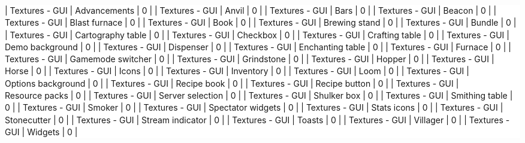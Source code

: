| Textures - GUI         | Advancements                       | 0        |
| Textures - GUI         | Anvil                              | 0        |
| Textures - GUI         | Bars                               | 0        |
| Textures - GUI         | Beacon                             | 0        |
| Textures - GUI         | Blast furnace                      | 0        |
| Textures - GUI         | Book                               | 0        |
| Textures - GUI         | Brewing stand                      | 0        |
| Textures - GUI         | Bundle                             | 0        |
| Textures - GUI         | Cartography table                  | 0        |
| Textures - GUI         | Checkbox                           | 0        |
| Textures - GUI         | Crafting table                     | 0        |
| Textures - GUI         | Demo background                    | 0        |
| Textures - GUI         | Dispenser                          | 0        |
| Textures - GUI         | Enchanting table                   | 0        |
| Textures - GUI         | Furnace                            | 0        |
| Textures - GUI         | Gamemode switcher                  | 0        |
| Textures - GUI         | Grindstone                         | 0        |
| Textures - GUI         | Hopper                             | 0        |
| Textures - GUI         | Horse                              | 0        |
| Textures - GUI         | Icons                              | 0        |
| Textures - GUI         | Inventory                          | 0        |
| Textures - GUI         | Loom                               | 0        |
| Textures - GUI         | Options background                 | 0        |
| Textures - GUI         | Recipe book                        | 0        |
| Textures - GUI         | Recipe button                      | 0        |
| Textures - GUI         | Resource packs                     | 0        |
| Textures - GUI         | Server selection                   | 0        |
| Textures - GUI         | Shulker box                        | 0        |
| Textures - GUI         | Smithing table                     | 0        |
| Textures - GUI         | Smoker                             | 0        |
| Textures - GUI         | Spectator widgets                  | 0        |
| Textures - GUI         | Stats icons                        | 0        |
| Textures - GUI         | Stonecutter                        | 0        |
| Textures - GUI         | Stream indicator                   | 0        |
| Textures - GUI         | Toasts                             | 0        |
| Textures - GUI         | Villager                           | 0        |
| Textures - GUI         | Widgets                            | 0        |